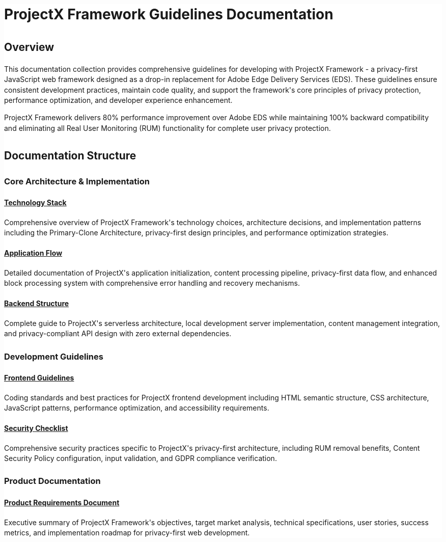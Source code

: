 # ProjectX Framework Guidelines Documentation

## Overview

This documentation collection provides comprehensive guidelines for developing with ProjectX Framework - a privacy-first JavaScript web framework designed as a drop-in replacement for Adobe Edge Delivery Services (EDS). These guidelines ensure consistent development practices, maintain code quality, and support the framework's core principles of privacy protection, performance optimization, and developer experience enhancement.

ProjectX Framework delivers 80% performance improvement over Adobe EDS while maintaining 100% backward compatibility and eliminating all Real User Monitoring (RUM) functionality for complete user privacy protection.

## Documentation Structure

### Core Architecture & Implementation

#### [Technology Stack](./tech-stack.md)
Comprehensive overview of ProjectX Framework's technology choices, architecture decisions, and implementation patterns including the Primary-Clone Architecture, privacy-first design principles, and performance optimization strategies.

#### [Application Flow](./app-flow.md)
Detailed documentation of ProjectX's application initialization, content processing pipeline, privacy-first data flow, and enhanced block processing system with comprehensive error handling and recovery mechanisms.

#### [Backend Structure](./backend-structure.md)
Complete guide to ProjectX's serverless architecture, local development server implementation, content management integration, and privacy-compliant API design with zero external dependencies.

### Development Guidelines

#### [Frontend Guidelines](./frontend-guidelines.md)
Coding standards and best practices for ProjectX frontend development including HTML semantic structure, CSS architecture, JavaScript patterns, performance optimization, and accessibility requirements.

#### [Security Checklist](./security-checklist.md)
Comprehensive security practices specific to ProjectX's privacy-first architecture, including RUM removal benefits, Content Security Policy configuration, input validation, and GDPR compliance verification.

### Product Documentation

#### [Product Requirements Document](./prd.md)
Executive summary of ProjectX Framework's objectives, target market analysis, technical specifications, user stories, success metrics, and implementation roadmap for privacy-first web development.
